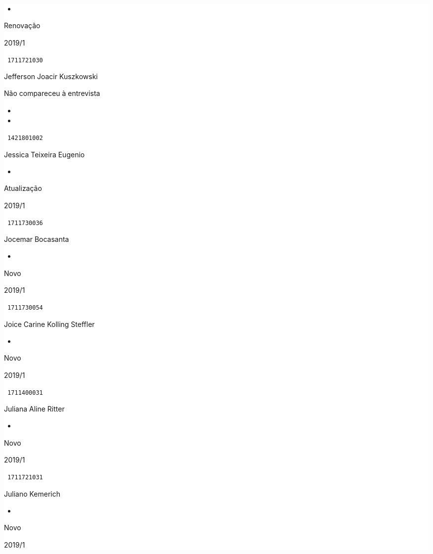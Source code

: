    -

   Renovação

   2019/1

     1711721030

   Jefferson Joacir Kuszkowski

   Não compareceu à entrevista

   -

   -

     1421801002

   Jessica Teixeira Eugenio

   -

   Atualização

   2019/1

     1711730036

   Jocemar Bocasanta

   -

   Novo

   2019/1

     1711730054

   Joice Carine Kolling Steffler

   -

   Novo

   2019/1

     1711400031

   Juliana Aline Ritter

   -

   Novo

   2019/1

     1711721031

   Juliano Kemerich

   -

   Novo

   2019/1
